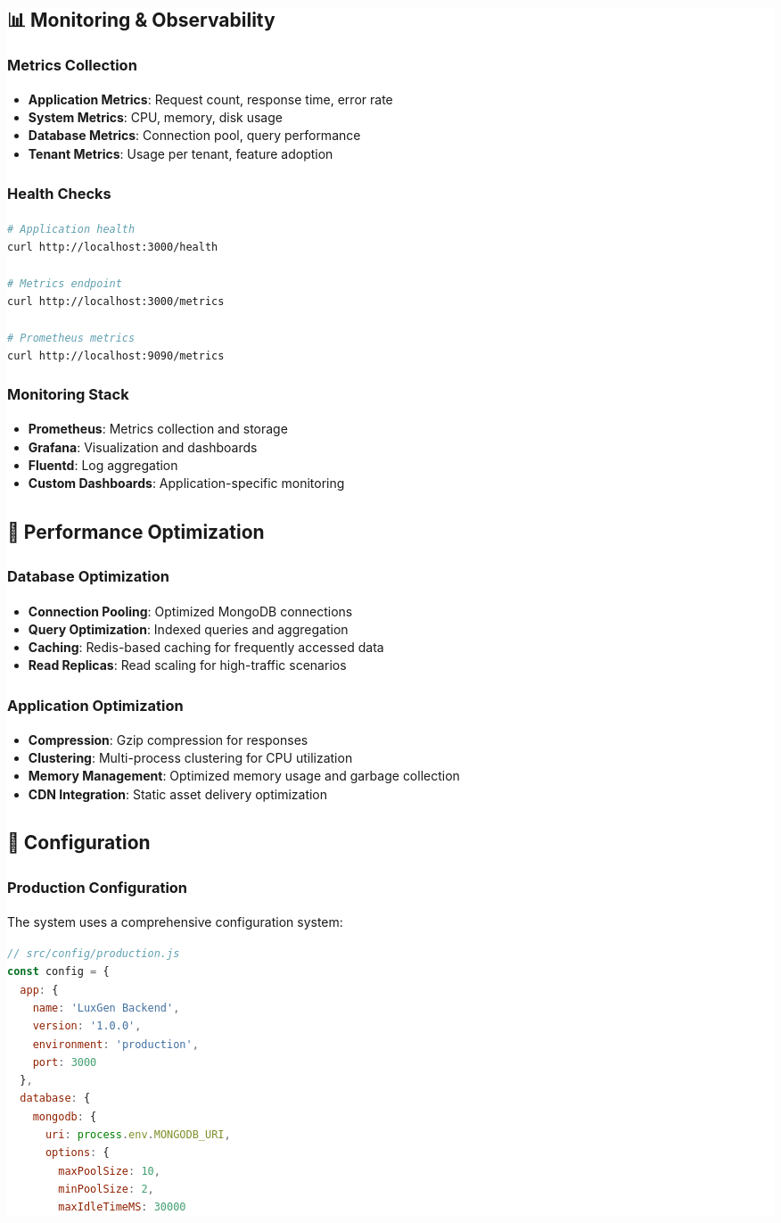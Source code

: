 ## 📊 Monitoring & Observability

### Metrics Collection
- **Application Metrics**: Request count, response time, error rate
- **System Metrics**: CPU, memory, disk usage
- **Database Metrics**: Connection pool, query performance
- **Tenant Metrics**: Usage per tenant, feature adoption

### Health Checks
```bash
# Application health
curl http://localhost:3000/health

# Metrics endpoint
curl http://localhost:3000/metrics

# Prometheus metrics
curl http://localhost:9090/metrics
```

### Monitoring Stack
- **Prometheus**: Metrics collection and storage
- **Grafana**: Visualization and dashboards
- **Fluentd**: Log aggregation
- **Custom Dashboards**: Application-specific monitoring

## 🚀 Performance Optimization

### Database Optimization
- **Connection Pooling**: Optimized MongoDB connections
- **Query Optimization**: Indexed queries and aggregation
- **Caching**: Redis-based caching for frequently accessed data
- **Read Replicas**: Read scaling for high-traffic scenarios

### Application Optimization
- **Compression**: Gzip compression for responses
- **Clustering**: Multi-process clustering for CPU utilization
- **Memory Management**: Optimized memory usage and garbage collection
- **CDN Integration**: Static asset delivery optimization

## 🔧 Configuration

### Production Configuration
The system uses a comprehensive configuration system:

```javascript
// src/config/production.js
const config = {
  app: {
    name: 'LuxGen Backend',
    version: '1.0.0',
    environment: 'production',
    port: 3000
  },
  database: {
    mongodb: {
      uri: process.env.MONGODB_URI,
      options: {
        maxPoolSize: 10,
        minPoolSize: 2,
        maxIdleTimeMS: 30000
```